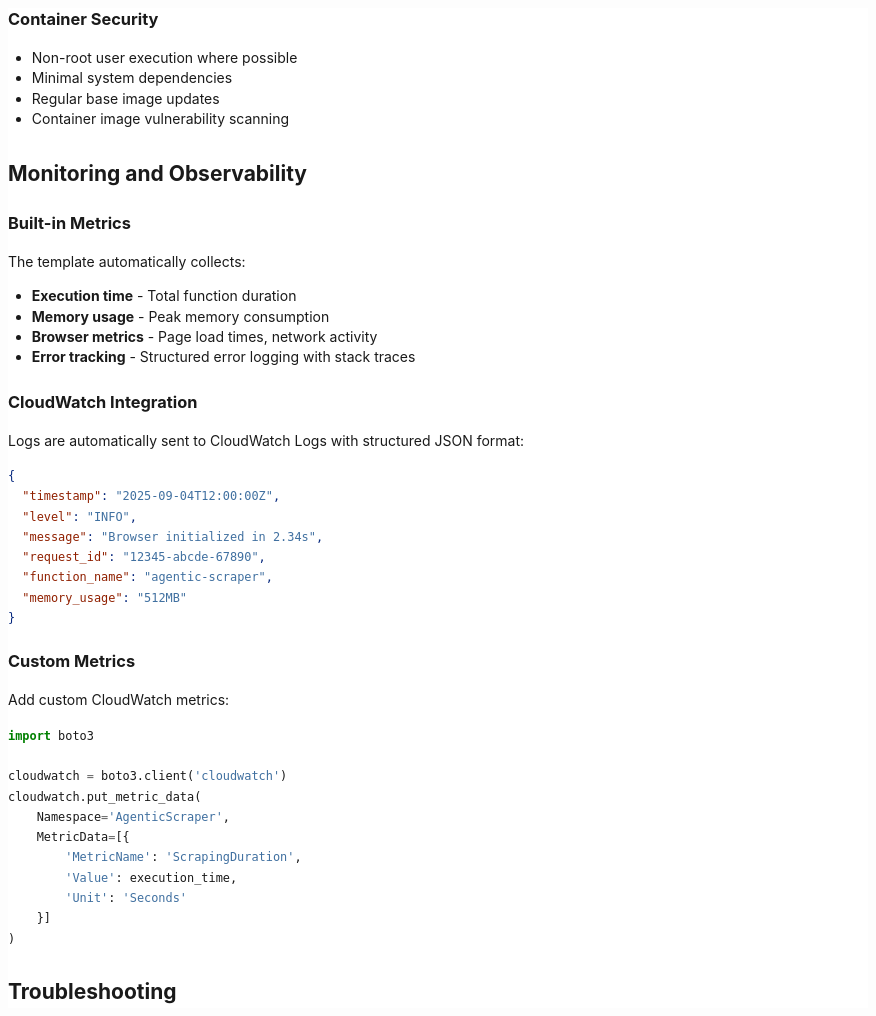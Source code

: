 ### Container Security

- Non-root user execution where possible
- Minimal system dependencies
- Regular base image updates
- Container image vulnerability scanning

## Monitoring and Observability

### Built-in Metrics

The template automatically collects:

- **Execution time** - Total function duration
- **Memory usage** - Peak memory consumption  
- **Browser metrics** - Page load times, network activity
- **Error tracking** - Structured error logging with stack traces

### CloudWatch Integration

Logs are automatically sent to CloudWatch Logs with structured JSON format:

```json
{
  "timestamp": "2025-09-04T12:00:00Z",
  "level": "INFO",
  "message": "Browser initialized in 2.34s",
  "request_id": "12345-abcde-67890",
  "function_name": "agentic-scraper",
  "memory_usage": "512MB"
}
```

### Custom Metrics

Add custom CloudWatch metrics:

```python
import boto3

cloudwatch = boto3.client('cloudwatch')
cloudwatch.put_metric_data(
    Namespace='AgenticScraper',
    MetricData=[{
        'MetricName': 'ScrapingDuration',
        'Value': execution_time,
        'Unit': 'Seconds'
    }]
)
```

## Troubleshooting
